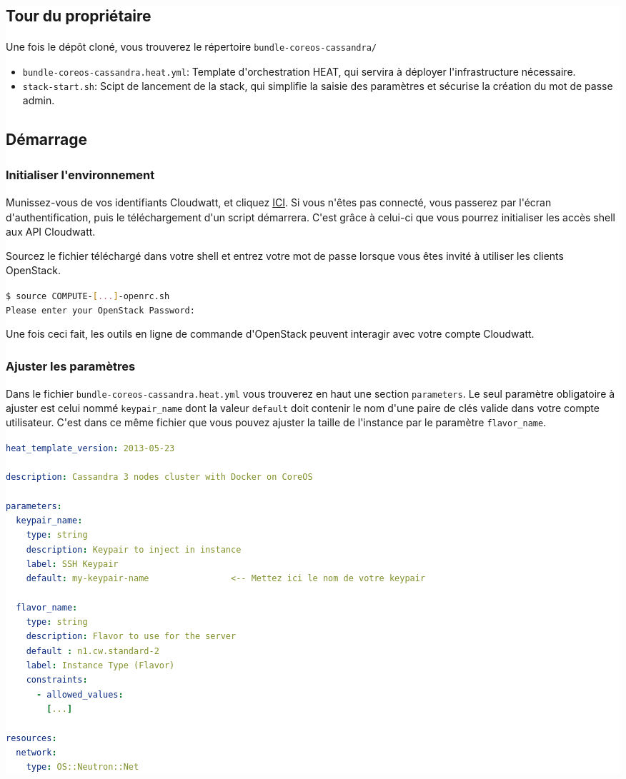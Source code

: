 ## Tour du propriétaire

Une fois le dépôt cloné, vous trouverez le répertoire `bundle-coreos-cassandra/`

* `bundle-coreos-cassandra.heat.yml`: Template d'orchestration HEAT, qui servira à déployer l'infrastructure nécessaire.
* `stack-start.sh`: Scipt de lancement de la stack, qui simplifie la saisie des paramètres et sécurise la création du mot de passe admin.

## Démarrage

### Initialiser l'environnement

Munissez-vous de vos identifiants Cloudwatt, et cliquez [ICI](https://console.cloudwatt.com/project/access_and_security/api_access/openrc/).
Si vous n'êtes pas connecté, vous passerez par l'écran d'authentification, puis le téléchargement d'un script démarrera. C'est grâce à celui-ci que vous pourrez initialiser les accès shell aux API Cloudwatt.

Sourcez le fichier téléchargé dans votre shell et entrez votre mot de passe lorsque vous êtes invité à utiliser les clients OpenStack.

~~~ bash
$ source COMPUTE-[...]-openrc.sh
Please enter your OpenStack Password:

~~~

Une fois ceci fait, les outils en ligne de commande d'OpenStack peuvent interagir avec votre compte Cloudwatt.


### Ajuster les paramètres

Dans le fichier `bundle-coreos-cassandra.heat.yml` vous trouverez en haut une section `parameters`. Le seul paramètre obligatoire à ajuster
est celui nommé `keypair_name` dont la valeur `default` doit contenir le nom d'une paire de clés valide dans votre compte utilisateur.
C'est dans ce même fichier que vous pouvez ajuster la taille de l'instance par le paramètre `flavor_name`.

~~~ yaml
heat_template_version: 2013-05-23

description: Cassandra 3 nodes cluster with Docker on CoreOS

parameters:
  keypair_name:
    type: string
    description: Keypair to inject in instance
	label: SSH Keypair
    default: my-keypair-name                <-- Mettez ici le nom de votre keypair
    
  flavor_name:
    type: string
    description: Flavor to use for the server
    default : n1.cw.standard-2
    label: Instance Type (Flavor)
    constraints:
      - allowed_values:
        [...]

resources:
  network:
    type: OS::Neutron::Net

~~~